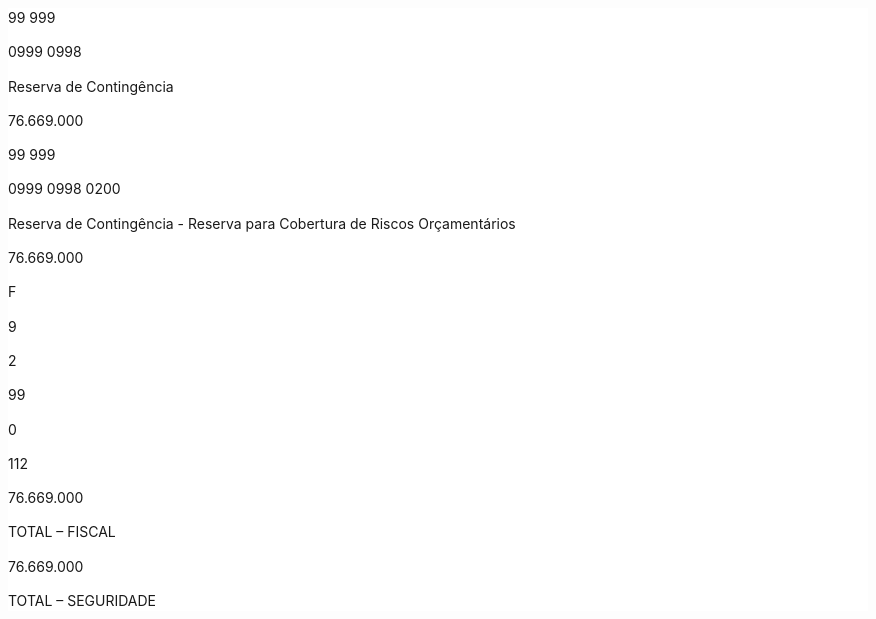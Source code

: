 









99 999

0999 0998

Reserva de Contingência













76.669.000


99 999

0999  0998 0200

Reserva de Contingência - Reserva para Cobertura de Riscos Orçamentários













76.669.000








F

9

2

99

0

112

76.669.000


TOTAL – FISCAL

76.669.000


TOTAL – SEGURIDADE
